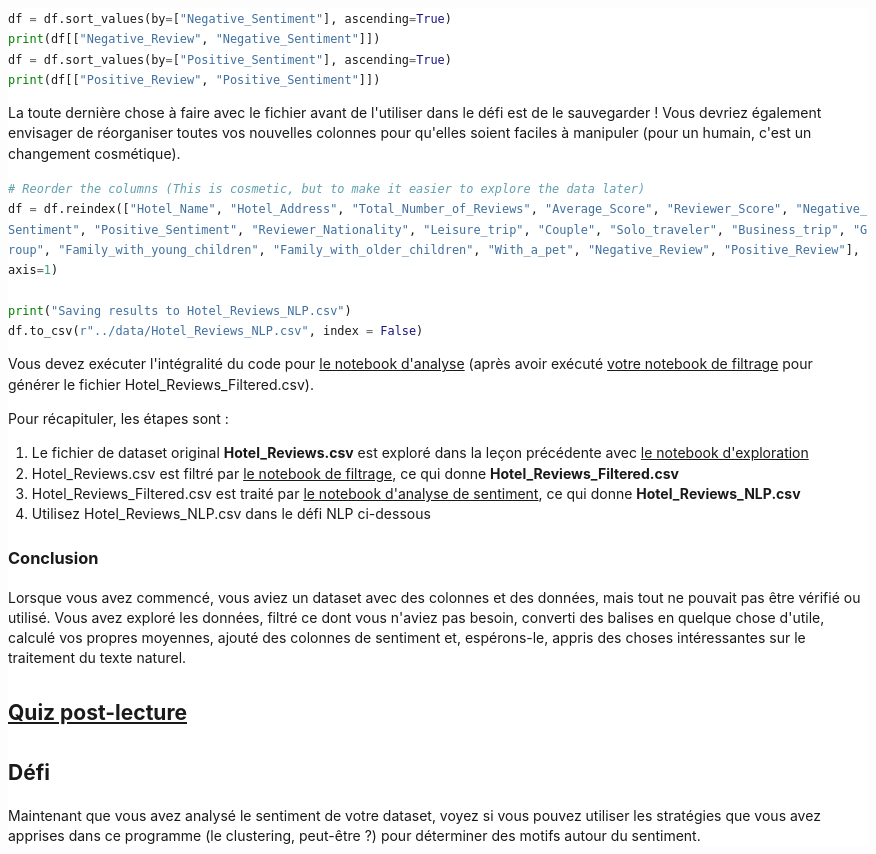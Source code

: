 ```python
df = df.sort_values(by=["Negative_Sentiment"], ascending=True)
print(df[["Negative_Review", "Negative_Sentiment"]])
df = df.sort_values(by=["Positive_Sentiment"], ascending=True)
print(df[["Positive_Review", "Positive_Sentiment"]])
```

La toute dernière chose à faire avec le fichier avant de l'utiliser dans le défi est de le sauvegarder ! Vous devriez également envisager de réorganiser toutes vos nouvelles colonnes pour qu'elles soient faciles à manipuler (pour un humain, c'est un changement cosmétique).

```python
# Reorder the columns (This is cosmetic, but to make it easier to explore the data later)
df = df.reindex(["Hotel_Name", "Hotel_Address", "Total_Number_of_Reviews", "Average_Score", "Reviewer_Score", "Negative_Sentiment", "Positive_Sentiment", "Reviewer_Nationality", "Leisure_trip", "Couple", "Solo_traveler", "Business_trip", "Group", "Family_with_young_children", "Family_with_older_children", "With_a_pet", "Negative_Review", "Positive_Review"], axis=1)

print("Saving results to Hotel_Reviews_NLP.csv")
df.to_csv(r"../data/Hotel_Reviews_NLP.csv", index = False)
```

Vous devez exécuter l'intégralité du code pour [le notebook d'analyse](https://github.com/microsoft/ML-For-Beginners/blob/main/6-NLP/5-Hotel-Reviews-2/solution/3-notebook.ipynb) (après avoir exécuté [votre notebook de filtrage](https://github.com/microsoft/ML-For-Beginners/blob/main/6-NLP/5-Hotel-Reviews-2/solution/1-notebook.ipynb) pour générer le fichier Hotel_Reviews_Filtered.csv).

Pour récapituler, les étapes sont :

1. Le fichier de dataset original **Hotel_Reviews.csv** est exploré dans la leçon précédente avec [le notebook d'exploration](https://github.com/microsoft/ML-For-Beginners/blob/main/6-NLP/4-Hotel-Reviews-1/solution/notebook.ipynb)
2. Hotel_Reviews.csv est filtré par [le notebook de filtrage](https://github.com/microsoft/ML-For-Beginners/blob/main/6-NLP/5-Hotel-Reviews-2/solution/1-notebook.ipynb), ce qui donne **Hotel_Reviews_Filtered.csv**
3. Hotel_Reviews_Filtered.csv est traité par [le notebook d'analyse de sentiment](https://github.com/microsoft/ML-For-Beginners/blob/main/6-NLP/5-Hotel-Reviews-2/solution/3-notebook.ipynb), ce qui donne **Hotel_Reviews_NLP.csv**
4. Utilisez Hotel_Reviews_NLP.csv dans le défi NLP ci-dessous

### Conclusion

Lorsque vous avez commencé, vous aviez un dataset avec des colonnes et des données, mais tout ne pouvait pas être vérifié ou utilisé. Vous avez exploré les données, filtré ce dont vous n'aviez pas besoin, converti des balises en quelque chose d'utile, calculé vos propres moyennes, ajouté des colonnes de sentiment et, espérons-le, appris des choses intéressantes sur le traitement du texte naturel.

## [Quiz post-lecture](https://gray-sand-07a10f403.1.azurestaticapps.net/quiz/40/)

## Défi

Maintenant que vous avez analysé le sentiment de votre dataset, voyez si vous pouvez utiliser les stratégies que vous avez apprises dans ce programme (le clustering, peut-être ?) pour déterminer des motifs autour du sentiment.
